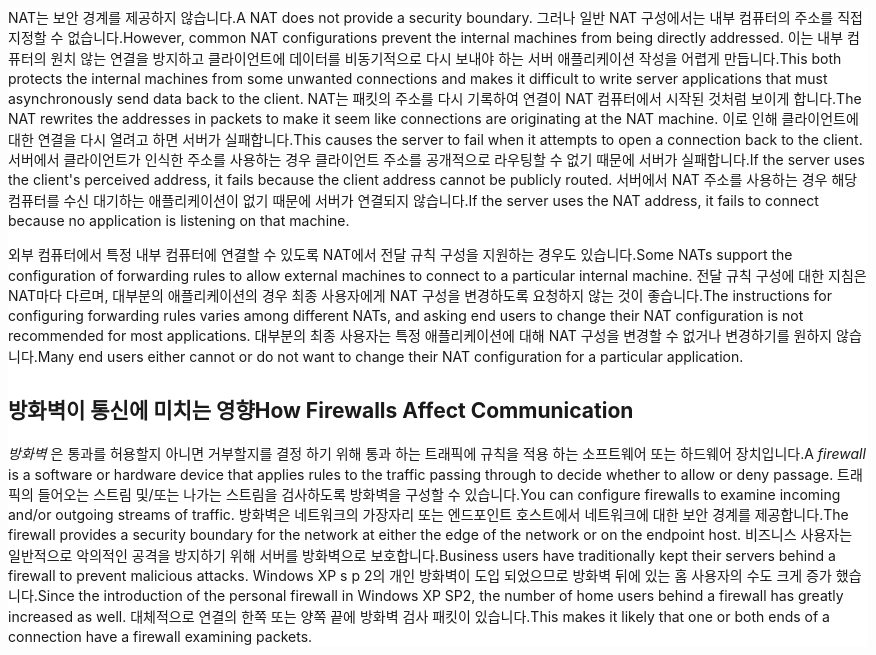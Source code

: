  <span data-ttu-id="99774-114">NAT는 보안 경계를 제공하지 않습니다.</span><span class="sxs-lookup"><span data-stu-id="99774-114">A NAT does not provide a security boundary.</span></span> <span data-ttu-id="99774-115">그러나 일반 NAT 구성에서는 내부 컴퓨터의 주소를 직접 지정할 수 없습니다.</span><span class="sxs-lookup"><span data-stu-id="99774-115">However, common NAT configurations prevent the internal machines from being directly addressed.</span></span> <span data-ttu-id="99774-116">이는 내부 컴퓨터의 원치 않는 연결을 방지하고 클라이언트에 데이터를 비동기적으로 다시 보내야 하는 서버 애플리케이션 작성을 어렵게 만듭니다.</span><span class="sxs-lookup"><span data-stu-id="99774-116">This both protects the internal machines from some unwanted connections and makes it difficult to write server applications that must asynchronously send data back to the client.</span></span> <span data-ttu-id="99774-117">NAT는 패킷의 주소를 다시 기록하여 연결이 NAT 컴퓨터에서 시작된 것처럼 보이게 합니다.</span><span class="sxs-lookup"><span data-stu-id="99774-117">The NAT rewrites the addresses in packets to make it seem like connections are originating at the NAT machine.</span></span> <span data-ttu-id="99774-118">이로 인해 클라이언트에 대한 연결을 다시 열려고 하면 서버가 실패합니다.</span><span class="sxs-lookup"><span data-stu-id="99774-118">This causes the server to fail when it attempts to open a connection back to the client.</span></span> <span data-ttu-id="99774-119">서버에서 클라이언트가 인식한 주소를 사용하는 경우 클라이언트 주소를 공개적으로 라우팅할 수 없기 때문에 서버가 실패합니다.</span><span class="sxs-lookup"><span data-stu-id="99774-119">If the server uses the client's perceived address, it fails because the client address cannot be publicly routed.</span></span> <span data-ttu-id="99774-120">서버에서 NAT 주소를 사용하는 경우 해당 컴퓨터를 수신 대기하는 애플리케이션이 없기 때문에 서버가 연결되지 않습니다.</span><span class="sxs-lookup"><span data-stu-id="99774-120">If the server uses the NAT address, it fails to connect because no application is listening on that machine.</span></span>  
  
 <span data-ttu-id="99774-121">외부 컴퓨터에서 특정 내부 컴퓨터에 연결할 수 있도록 NAT에서 전달 규칙 구성을 지원하는 경우도 있습니다.</span><span class="sxs-lookup"><span data-stu-id="99774-121">Some NATs support the configuration of forwarding rules to allow external machines to connect to a particular internal machine.</span></span> <span data-ttu-id="99774-122">전달 규칙 구성에 대한 지침은 NAT마다 다르며, 대부분의 애플리케이션의 경우 최종 사용자에게 NAT 구성을 변경하도록 요청하지 않는 것이 좋습니다.</span><span class="sxs-lookup"><span data-stu-id="99774-122">The instructions for configuring forwarding rules varies among different NATs, and asking end users to change their NAT configuration is not recommended for most applications.</span></span> <span data-ttu-id="99774-123">대부분의 최종 사용자는 특정 애플리케이션에 대해 NAT 구성을 변경할 수 없거나 변경하기를 원하지 않습니다.</span><span class="sxs-lookup"><span data-stu-id="99774-123">Many end users either cannot or do not want to change their NAT configuration for a particular application.</span></span>  
  
## <a name="how-firewalls-affect-communication"></a><span data-ttu-id="99774-124">방화벽이 통신에 미치는 영향</span><span class="sxs-lookup"><span data-stu-id="99774-124">How Firewalls Affect Communication</span></span>  
 <span data-ttu-id="99774-125">*방화벽* 은 통과를 허용할지 아니면 거부할지를 결정 하기 위해 통과 하는 트래픽에 규칙을 적용 하는 소프트웨어 또는 하드웨어 장치입니다.</span><span class="sxs-lookup"><span data-stu-id="99774-125">A *firewall* is a software or hardware device that applies rules to the traffic passing through to decide whether to allow or deny passage.</span></span> <span data-ttu-id="99774-126">트래픽의 들어오는 스트림 및/또는 나가는 스트림을 검사하도록 방화벽을 구성할 수 있습니다.</span><span class="sxs-lookup"><span data-stu-id="99774-126">You can configure firewalls to examine incoming and/or outgoing streams of traffic.</span></span> <span data-ttu-id="99774-127">방화벽은 네트워크의 가장자리 또는 엔드포인트 호스트에서 네트워크에 대한 보안 경계를 제공합니다.</span><span class="sxs-lookup"><span data-stu-id="99774-127">The firewall provides a security boundary for the network at either the edge of the network or on the endpoint host.</span></span> <span data-ttu-id="99774-128">비즈니스 사용자는 일반적으로 악의적인 공격을 방지하기 위해 서버를 방화벽으로 보호합니다.</span><span class="sxs-lookup"><span data-stu-id="99774-128">Business users have traditionally kept their servers behind a firewall to prevent malicious attacks.</span></span> <span data-ttu-id="99774-129">Windows XP s p 2의 개인 방화벽이 도입 되었으므로 방화벽 뒤에 있는 홈 사용자의 수도 크게 증가 했습니다.</span><span class="sxs-lookup"><span data-stu-id="99774-129">Since the introduction of the personal firewall in Windows XP SP2, the number of home users behind a firewall has greatly increased as well.</span></span> <span data-ttu-id="99774-130">대체적으로 연결의 한쪽 또는 양쪽 끝에 방화벽 검사 패킷이 있습니다.</span><span class="sxs-lookup"><span data-stu-id="99774-130">This makes it likely that one or both ends of a connection have a firewall examining packets.</span></span>  
  